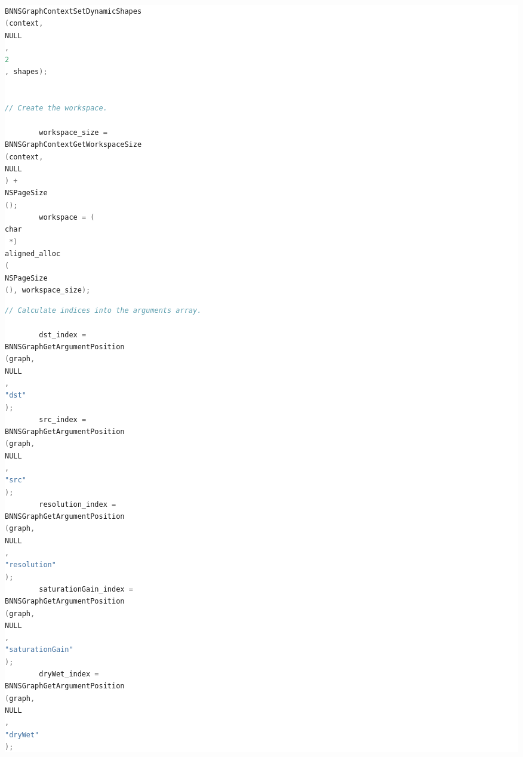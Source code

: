 ```swift
BNNSGraphContextSetDynamicShapes
(context, 
NULL
, 
2
, shapes);
        
        
// Create the workspace.

        workspace_size = 
BNNSGraphContextGetWorkspaceSize
(context, 
NULL
) + 
NSPageSize
();
        workspace = (
char
 *)
aligned_alloc
(
NSPageSize
(), workspace_size);
```

```swift
// Calculate indices into the arguments array.

        dst_index = 
BNNSGraphGetArgumentPosition
(graph, 
NULL
, 
"dst"
);
        src_index = 
BNNSGraphGetArgumentPosition
(graph, 
NULL
, 
"src"
);
        resolution_index = 
BNNSGraphGetArgumentPosition
(graph, 
NULL
, 
"resolution"
);
        saturationGain_index = 
BNNSGraphGetArgumentPosition
(graph, 
NULL
, 
"saturationGain"
);
        dryWet_index = 
BNNSGraphGetArgumentPosition
(graph, 
NULL
, 
"dryWet"
);
```